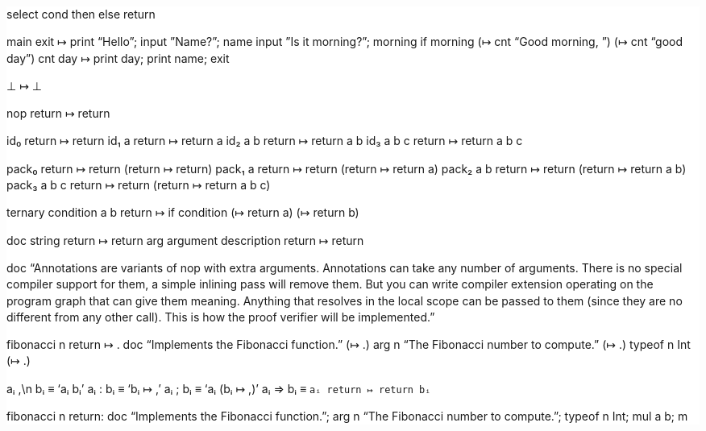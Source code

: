
select cond then else return


main exit ↦
	print “Hello”;
	input ”Name?”; name
	input ”Is it morning?”; morning
	if morning (↦ cnt “Good morning, ”) (↦ cnt “good day”)
	cnt day ↦
		print day;
		print name;
		exit


⊥ ↦ ⊥

nop return ↦ return

id₀ return ↦ return
id₁ a return ↦ return a
id₂ a b return ↦ return a b
id₃ a b c return ↦ return a b c

pack₀ return ↦ return (return ↦ return)
pack₁ a return ↦ return (return ↦ return a)
pack₂ a b return ↦ return (return ↦ return a b)
pack₃ a b c return ↦ return (return ↦ return a b c)

ternary condition a b return ↦ if condition (↦ return a) (↦ return b)


doc string return ↦ return
arg argument description return ↦ return

doc “Annotations are variants of nop with extra arguments. Annotations can
take any number of arguments. There is no special compiler support for them,
a simple inlining pass will remove them. But you can write compiler extension
operating on the program graph that can give them meaning. Anything that
resolves in the local scope can be passed to them (since they are no different
from any other call). This is how the proof verifier will be implemented.”

fibonacci n return ↦ .
	doc “Implements the Fibonacci function.” (↦ .)
	arg n “The Fibonacci number to compute.” (↦ .)
	typeof n Int (↦ .)

aᵢ ,\n bᵢ ≡ ‘aᵢ bᵢ’
aᵢ : bᵢ ≡ ‘bᵢ ↦ ,’
aᵢ ; bᵢ ≡ ‘aᵢ (bᵢ ↦ ,)’
aᵢ ⇒ bᵢ ≡ `aᵢ return ↦ return bᵢ`


fibonacci n return:
	doc “Implements the Fibonacci function.”;
	arg n “The Fibonacci number to compute.”;
	typeof n Int;
	mul a b; m
